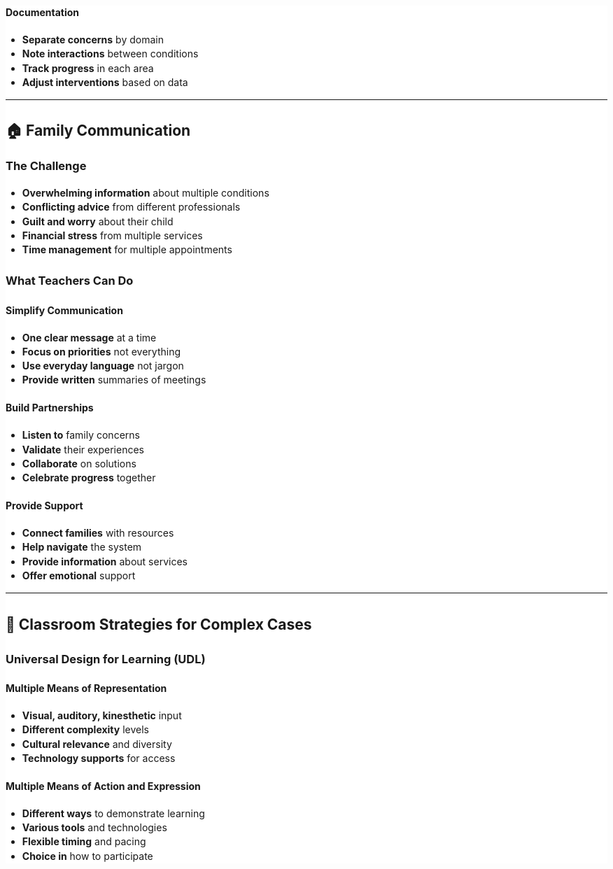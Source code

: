 #### **Documentation**
- **Separate concerns** by domain
- **Note interactions** between conditions
- **Track progress** in each area
- **Adjust interventions** based on data

---

## 🏠 Family Communication

### **The Challenge**
- **Overwhelming information** about multiple conditions
- **Conflicting advice** from different professionals
- **Guilt and worry** about their child
- **Financial stress** from multiple services
- **Time management** for multiple appointments

### **What Teachers Can Do**

#### **Simplify Communication**
- **One clear message** at a time
- **Focus on priorities** not everything
- **Use everyday language** not jargon
- **Provide written** summaries of meetings

#### **Build Partnerships**
- **Listen to** family concerns
- **Validate** their experiences
- **Collaborate** on solutions
- **Celebrate progress** together

#### **Provide Support**
- **Connect families** with resources
- **Help navigate** the system
- **Provide information** about services
- **Offer emotional** support

---

## 🎯 Classroom Strategies for Complex Cases

### **Universal Design for Learning (UDL)**

#### **Multiple Means of Representation**
- **Visual, auditory, kinesthetic** input
- **Different complexity** levels
- **Cultural relevance** and diversity
- **Technology supports** for access

#### **Multiple Means of Action and Expression**
- **Different ways** to demonstrate learning
- **Various tools** and technologies
- **Flexible timing** and pacing
- **Choice in** how to participate
